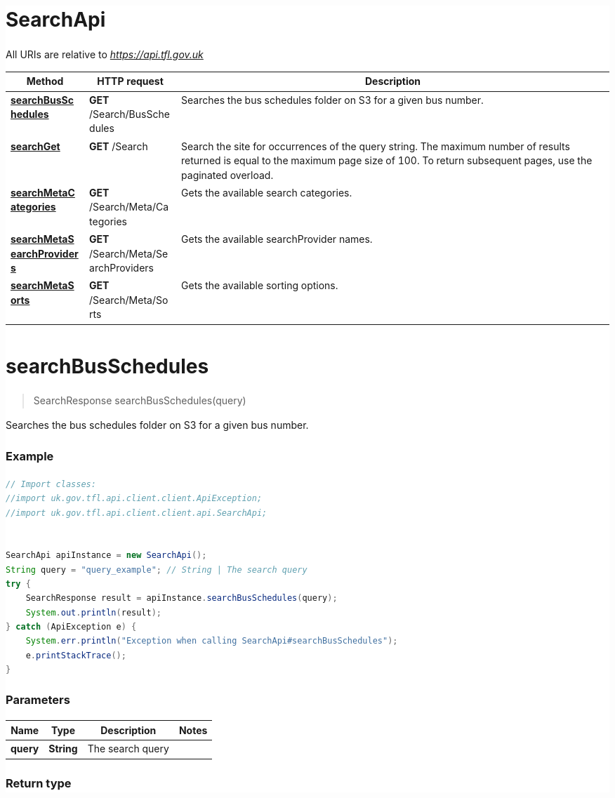 # SearchApi

All URIs are relative to *https://api.tfl.gov.uk*

Method | HTTP request | Description
------------- | ------------- | -------------
[**searchBusSchedules**](SearchApi.md#searchBusSchedules) | **GET** /Search/BusSchedules | Searches the bus schedules folder on S3 for a given bus number.
[**searchGet**](SearchApi.md#searchGet) | **GET** /Search | Search the site for occurrences of the query string. The maximum number of results returned is equal to the maximum page size              of 100. To return subsequent pages, use the paginated overload.
[**searchMetaCategories**](SearchApi.md#searchMetaCategories) | **GET** /Search/Meta/Categories | Gets the available search categories.
[**searchMetaSearchProviders**](SearchApi.md#searchMetaSearchProviders) | **GET** /Search/Meta/SearchProviders | Gets the available searchProvider names.
[**searchMetaSorts**](SearchApi.md#searchMetaSorts) | **GET** /Search/Meta/Sorts | Gets the available sorting options.


<a name="searchBusSchedules"></a>
# **searchBusSchedules**
> SearchResponse searchBusSchedules(query)

Searches the bus schedules folder on S3 for a given bus number.

### Example
```java
// Import classes:
//import uk.gov.tfl.api.client.client.ApiException;
//import uk.gov.tfl.api.client.client.api.SearchApi;


SearchApi apiInstance = new SearchApi();
String query = "query_example"; // String | The search query
try {
    SearchResponse result = apiInstance.searchBusSchedules(query);
    System.out.println(result);
} catch (ApiException e) {
    System.err.println("Exception when calling SearchApi#searchBusSchedules");
    e.printStackTrace();
}
```

### Parameters

Name | Type | Description  | Notes
------------- | ------------- | ------------- | -------------
 **query** | **String**| The search query |

### Return type
